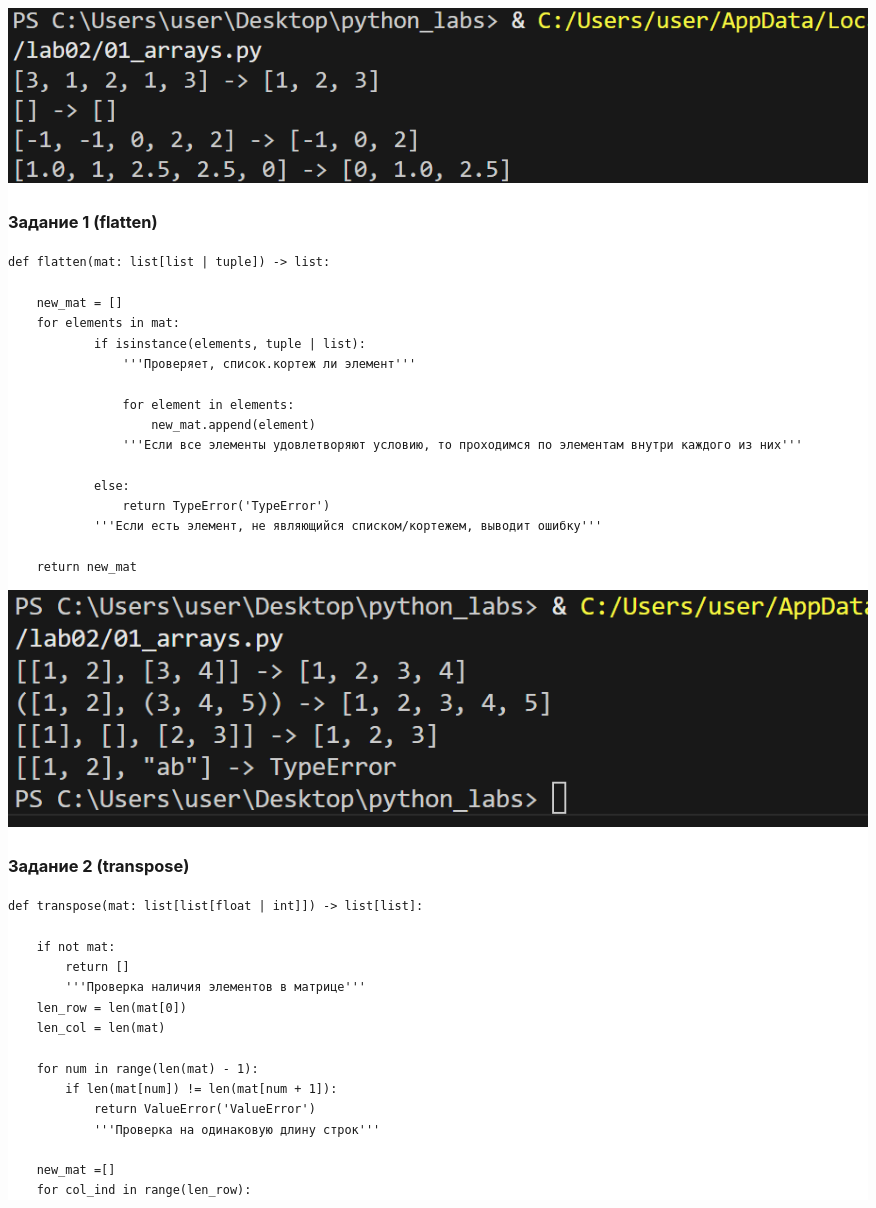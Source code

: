 ![Задание 1(unique_sorted)](/images/lab02/01_arrays_unique_sorted.png)

### Задание 1 (flatten)

```
def flatten(mat: list[list | tuple]) -> list:
    
    new_mat = []
    for elements in mat:
            if isinstance(elements, tuple | list):
                '''Проверяет, список.кортеж ли элемент'''

                for element in elements:
                    new_mat.append(element)
                '''Если все элементы удовлетворяют условию, то проходимся по элементам внутри каждого из них'''
                
            else:
                return TypeError('TypeError')
            '''Если есть элемент, не являющийся списком/кортежем, выводит ошибку'''

    return new_mat
```
![Задание 1(flatten)](/images/lab02/01_arrays_flatten.png)

### Задание 2 (transpose)

```
def transpose(mat: list[list[float | int]]) -> list[list]:

    if not mat:
        return []
        '''Проверка наличия элементов в матрице'''
    len_row = len(mat[0])
    len_col = len(mat)
    
    for num in range(len(mat) - 1):
        if len(mat[num]) != len(mat[num + 1]):
            return ValueError('ValueError')
            '''Проверка на одинаковую длину строк'''

    new_mat =[]
    for col_ind in range(len_row):
```